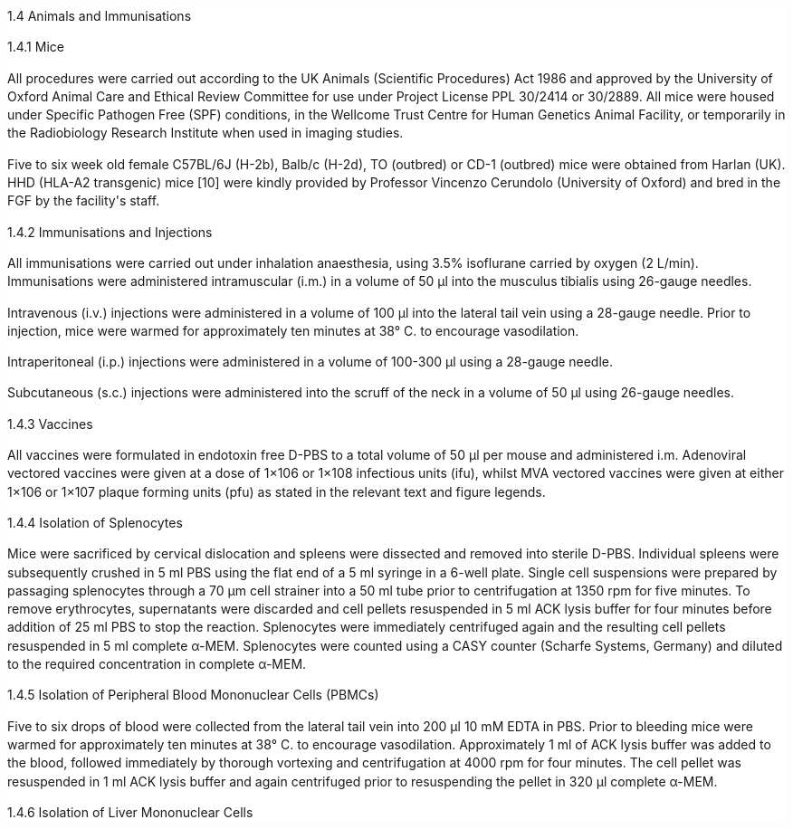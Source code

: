 1.4 Animals and Immunisations

1.4.1 Mice

All procedures were carried out according to the UK Animals (Scientific Procedures) Act 1986 and approved by the University of Oxford Animal Care and Ethical Review Committee for use under Project License PPL 30/2414 or 30/2889. All mice were housed under Specific Pathogen Free (SPF) conditions, in the Wellcome Trust Centre for Human Genetics Animal Facility, or temporarily in the Radiobiology Research Institute when used in imaging studies.

Five to six week old female C57BL/6J (H-2b), Balb/c (H-2d), TO (outbred) or CD-1 (outbred) mice were obtained from Harlan (UK). HHD (HLA-A2 transgenic) mice [10] were kindly provided by Professor Vincenzo Cerundolo (University of Oxford) and bred in the FGF by the facility's staff.

1.4.2 Immunisations and Injections

All immunisations were carried out under inhalation anaesthesia, using 3.5% isoflurane carried by oxygen (2 L/min). Immunisations were administered intramuscular (i.m.) in a volume of 50 μl into the musculus tibialis using 26-gauge needles.

Intravenous (i.v.) injections were administered in a volume of 100 μl into the lateral tail vein using a 28-gauge needle. Prior to injection, mice were warmed for approximately ten minutes at 38° C. to encourage vasodilation.

Intraperitoneal (i.p.) injections were administered in a volume of 100-300 μl using a 28-gauge needle.

Subcutaneous (s.c.) injections were administered into the scruff of the neck in a volume of 50 μl using 26-gauge needles.

1.4.3 Vaccines

All vaccines were formulated in endotoxin free D-PBS to a total volume of 50 μl per mouse and administered i.m. Adenoviral vectored vaccines were given at a dose of 1×106 or 1×108 infectious units (ifu), whilst MVA vectored vaccines were given at either 1×106 or 1×107 plaque forming units (pfu) as stated in the relevant text and figure legends.

1.4.4 Isolation of Splenocytes

Mice were sacrificed by cervical dislocation and spleens were dissected and removed into sterile D-PBS. Individual spleens were subsequently crushed in 5 ml PBS using the flat end of a 5 ml syringe in a 6-well plate. Single cell suspensions were prepared by passaging splenocytes through a 70 μm cell strainer into a 50 ml tube prior to centrifugation at 1350 rpm for five minutes. To remove erythrocytes, supernatants were discarded and cell pellets resuspended in 5 ml ACK lysis buffer for four minutes before addition of 25 ml PBS to stop the reaction. Splenocytes were immediately centrifuged again and the resulting cell pellets resuspended in 5 ml complete α-MEM. Splenocytes were counted using a CASY counter (Scharfe Systems, Germany) and diluted to the required concentration in complete α-MEM.

1.4.5 Isolation of Peripheral Blood Mononuclear Cells (PBMCs)

Five to six drops of blood were collected from the lateral tail vein into 200 μl 10 mM EDTA in PBS. Prior to bleeding mice were warmed for approximately ten minutes at 38° C. to encourage vasodilation. Approximately 1 ml of ACK lysis buffer was added to the blood, followed immediately by thorough vortexing and centrifugation at 4000 rpm for four minutes. The cell pellet was resuspended in 1 ml ACK lysis buffer and again centrifuged prior to resuspending the pellet in 320 μl complete α-MEM.

1.4.6 Isolation of Liver Mononuclear Cells

